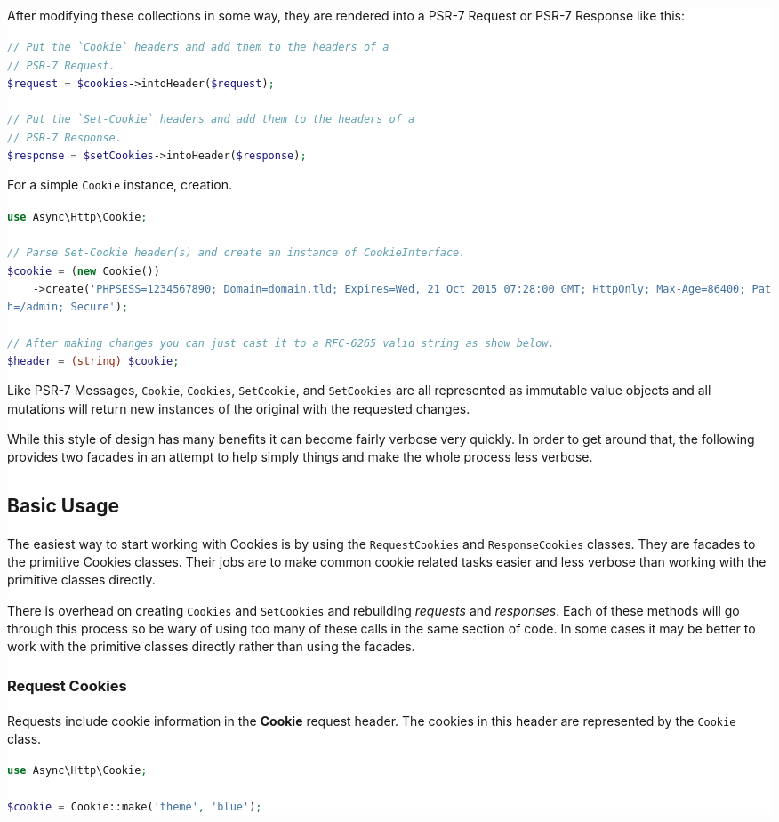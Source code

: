 After modifying these collections in some way, they are rendered into a PSR-7 Request or PSR-7 Response like this:

```php
// Put the `Cookie` headers and add them to the headers of a
// PSR-7 Request.
$request = $cookies->intoHeader($request);

// Put the `Set-Cookie` headers and add them to the headers of a
// PSR-7 Response.
$response = $setCookies->intoHeader($response);
```

For a simple `Cookie` instance, creation.

```php
use Async\Http\Cookie;

// Parse Set-Cookie header(s) and create an instance of CookieInterface.
$cookie = (new Cookie())
    ->create('PHPSESS=1234567890; Domain=domain.tld; Expires=Wed, 21 Oct 2015 07:28:00 GMT; HttpOnly; Max-Age=86400; Path=/admin; Secure');

// After making changes you can just cast it to a RFC-6265 valid string as show below.
$header = (string) $cookie;
```

Like PSR-7 Messages, `Cookie`, `Cookies`, `SetCookie`, and `SetCookies`
are all represented as immutable value objects and all mutations will
return new instances of the original with the requested changes.

While this style of design has many benefits it can become fairly
verbose very quickly. In order to get around that, the following provides
two facades in an attempt to help simply things and make the whole process
less verbose.

## Basic Usage

The easiest way to start working with Cookies is by using the
`RequestCookies` and `ResponseCookies` classes. They are facades to the
primitive Cookies classes. Their jobs are to make common cookie related
tasks easier and less verbose than working with the primitive classes directly.

There is overhead on creating `Cookies` and `SetCookies` and rebuilding
_requests_ and _responses_. Each of these methods will go through this
process so be wary of using too many of these calls in the same section of
code. In some cases it may be better to work with the primitive classes
directly rather than using the facades.

### Request Cookies

Requests include cookie information in the **Cookie** request header. The
cookies in this header are represented by the `Cookie` class.

```php
use Async\Http\Cookie;

$cookie = Cookie::make('theme', 'blue');
```
